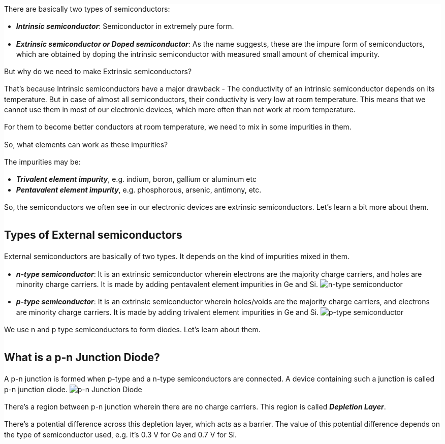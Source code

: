 There are basically two types of semiconductors:

* ***Intrinsic semiconductor***: Semiconductor in extremely pure form. 

* ***Extrinsic semiconductor or Doped semiconductor***: As the name suggests, these are the impure form of semiconductors, which are obtained by doping the intrinsic semiconductor with measured small amount of chemical impurity. 

But why do we need to make Extrinsic semiconductors?

That’s because Intrinsic semiconductors have a major drawback - The conductivity of an intrinsic semiconductor depends on its temperature. But in case of almost all semiconductors, their conductivity is very low at room temperature. This means that we cannot use them in most of our electronic devices, which more often than not work at room temperature. 

For them to become better conductors at room temperature, we need to mix in some impurities in them. 

So, what elements can work as these impurities?

The impurities may be:
* ***Trivalent element impurity***, e.g. indium, boron, gallium or aluminum etc
* ***Pentavalent element impurity***, e.g. phosphorous, arsenic, antimony, etc.

So, the semiconductors we often see in our electronic devices are extrinsic semiconductors. Let’s learn a bit more about them. 


## Types of External semiconductors

External semiconductors are basically of two types. It depends on the kind of impurities mixed in them.

* ***n-type semiconductor***: It is an extrinsic semiconductor wherein electrons are the majority charge carriers, and holes are minority charge carriers. It is made by adding pentavalent element impurities in Ge and Si.
<img src="../../../images/post/semiconductor-electronics/n-type-semiconductor.svg" alt="n-type semiconductor" style="width:99%;height:99%;"> <br>

* ***p-type semiconductor***: It is an extrinsic semiconductor wherein holes/voids are the majority charge carriers, and electrons are minority charge carriers. It is made by adding trivalent element impurities in Ge and Si.
<img src="../../../images/post/semiconductor-electronics/p-type-semiconductor.svg" alt="p-type semiconductor" style="width:99%;height:99%;"> <br>

We use n and p type semiconductors to form diodes. Let’s learn about them. 


## What is a p-n Junction Diode?

A p-n junction is formed when p-type and a n-type semiconductors are connected. A device containing such a junction is called p-n junction diode.
<img src="../../../images/post/semiconductor-electronics/p-n-junction-diode.svg" alt="p-n Junction Diode" style="width:99%;height:99%;"> <br>

There’s a region between p-n junction wherein there are no charge carriers. This region is called ***Depletion Layer***.

There’s a potential difference across this depletion layer, which acts as a barrier. The value of this potential difference depends on the type of semiconductor used, e.g. it’s 0.3 V for Ge and 0.7 V for Si. 
